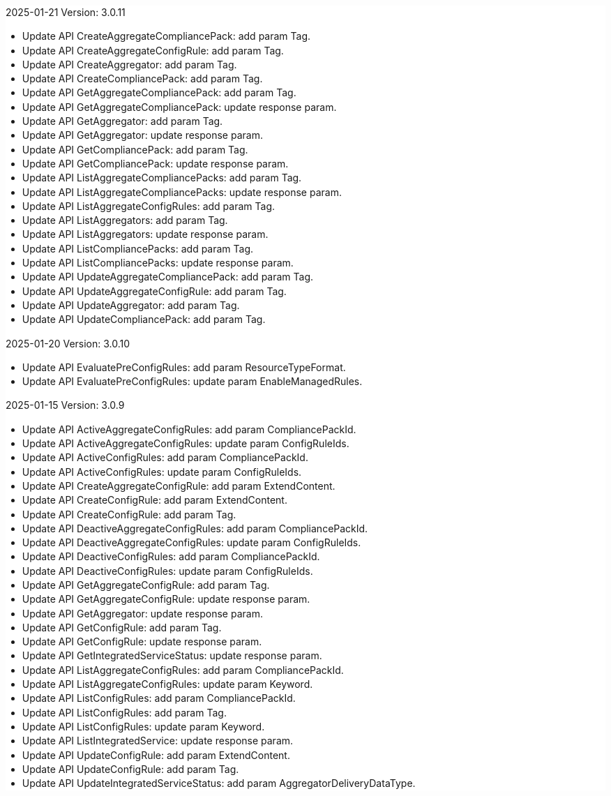 
2025-01-21 Version: 3.0.11
- Update API CreateAggregateCompliancePack: add param Tag.
- Update API CreateAggregateConfigRule: add param Tag.
- Update API CreateAggregator: add param Tag.
- Update API CreateCompliancePack: add param Tag.
- Update API GetAggregateCompliancePack: add param Tag.
- Update API GetAggregateCompliancePack: update response param.
- Update API GetAggregator: add param Tag.
- Update API GetAggregator: update response param.
- Update API GetCompliancePack: add param Tag.
- Update API GetCompliancePack: update response param.
- Update API ListAggregateCompliancePacks: add param Tag.
- Update API ListAggregateCompliancePacks: update response param.
- Update API ListAggregateConfigRules: add param Tag.
- Update API ListAggregators: add param Tag.
- Update API ListAggregators: update response param.
- Update API ListCompliancePacks: add param Tag.
- Update API ListCompliancePacks: update response param.
- Update API UpdateAggregateCompliancePack: add param Tag.
- Update API UpdateAggregateConfigRule: add param Tag.
- Update API UpdateAggregator: add param Tag.
- Update API UpdateCompliancePack: add param Tag.


2025-01-20 Version: 3.0.10
- Update API EvaluatePreConfigRules: add param ResourceTypeFormat.
- Update API EvaluatePreConfigRules: update param EnableManagedRules.


2025-01-15 Version: 3.0.9
- Update API ActiveAggregateConfigRules: add param CompliancePackId.
- Update API ActiveAggregateConfigRules: update param ConfigRuleIds.
- Update API ActiveConfigRules: add param CompliancePackId.
- Update API ActiveConfigRules: update param ConfigRuleIds.
- Update API CreateAggregateConfigRule: add param ExtendContent.
- Update API CreateConfigRule: add param ExtendContent.
- Update API CreateConfigRule: add param Tag.
- Update API DeactiveAggregateConfigRules: add param CompliancePackId.
- Update API DeactiveAggregateConfigRules: update param ConfigRuleIds.
- Update API DeactiveConfigRules: add param CompliancePackId.
- Update API DeactiveConfigRules: update param ConfigRuleIds.
- Update API GetAggregateConfigRule: add param Tag.
- Update API GetAggregateConfigRule: update response param.
- Update API GetAggregator: update response param.
- Update API GetConfigRule: add param Tag.
- Update API GetConfigRule: update response param.
- Update API GetIntegratedServiceStatus: update response param.
- Update API ListAggregateConfigRules: add param CompliancePackId.
- Update API ListAggregateConfigRules: update param Keyword.
- Update API ListConfigRules: add param CompliancePackId.
- Update API ListConfigRules: add param Tag.
- Update API ListConfigRules: update param Keyword.
- Update API ListIntegratedService: update response param.
- Update API UpdateConfigRule: add param ExtendContent.
- Update API UpdateConfigRule: add param Tag.
- Update API UpdateIntegratedServiceStatus: add param AggregatorDeliveryDataType.
